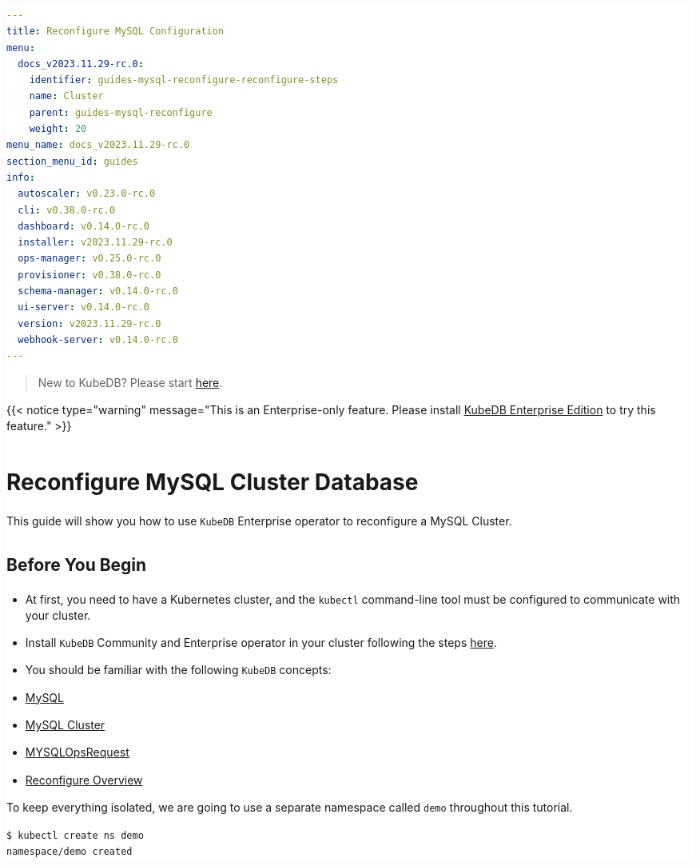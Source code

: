 ```yaml
---
title: Reconfigure MySQL Configuration
menu:
  docs_v2023.11.29-rc.0:
    identifier: guides-mysql-reconfigure-reconfigure-steps
    name: Cluster
    parent: guides-mysql-reconfigure
    weight: 20
menu_name: docs_v2023.11.29-rc.0
section_menu_id: guides
info:
  autoscaler: v0.23.0-rc.0
  cli: v0.38.0-rc.0
  dashboard: v0.14.0-rc.0
  installer: v2023.11.29-rc.0
  ops-manager: v0.25.0-rc.0
  provisioner: v0.38.0-rc.0
  schema-manager: v0.14.0-rc.0
  ui-server: v0.14.0-rc.0
  version: v2023.11.29-rc.0
  webhook-server: v0.14.0-rc.0
---
```


> New to KubeDB? Please start [here](/docs/v2023.11.29-rc.0/README).

{{< notice type="warning" message="This is an Enterprise-only feature. Please install [KubeDB Enterprise Edition](/docs/v2023.11.29-rc.0/setup/install/enterprise) to try this feature." >}}

# Reconfigure MySQL Cluster Database

This guide will show you how to use `KubeDB` Enterprise operator to reconfigure a MySQL Cluster.

## Before You Begin

- At first, you need to have a Kubernetes cluster, and the `kubectl` command-line tool must be configured to communicate with your cluster.

- Install `KubeDB` Community and Enterprise operator in your cluster following the steps [here](/docs/v2023.11.29-rc.0/setup/README).

- You should be familiar with the following `KubeDB` concepts:
- [MySQL](/docs/v2023.11.29-rc.0/guides/mysql/concepts/database/)
- [MySQL Cluster](/docs/v2023.11.29-rc.0/guides/mysql/clustering)
- [MYSQLOpsRequest](/docs/v2023.11.29-rc.0/guides/mysql/concepts/opsrequest)
- [Reconfigure Overview](/docs/v2023.11.29-rc.0/guides/mysql/reconfigure/overview)

To keep everything isolated, we are going to use a separate namespace called `demo` throughout this tutorial.

```bash
$ kubectl create ns demo
namespace/demo created
```
